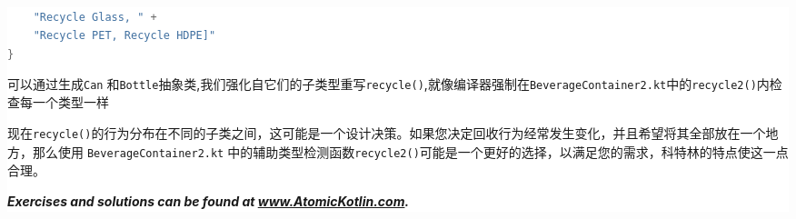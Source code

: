 ```kotlin
    "Recycle Glass, " +
    "Recycle PET, Recycle HDPE]"
}
```

可以通过生成`Can` 和`Bottle`抽象类,我们强化自它们的子类型重写`recycle()`,就像编译器强制在`BeverageContainer2.kt`中的`recycle2()`内检查每一个类型一样

现在`recycle()`的行为分布在不同的子类之间，这可能是一个设计决策。如果您决定回收行为经常发生变化，并且希望将其全部放在一个地方，那么使用 `BeverageContainer2.kt` 中的辅助类型检测函数`recycle2()`可能是一个更好的选择，以满足您的需求，科特林的特点使这一点合理。

***Exercises and solutions can be found at www.AtomicKotlin.com.***